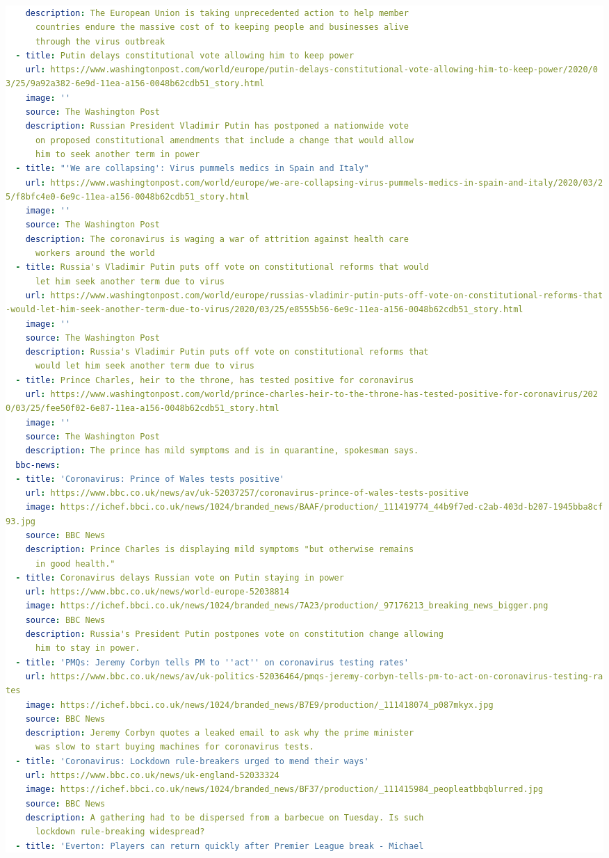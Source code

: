```yaml
    description: The European Union is taking unprecedented action to help member
      countries endure the massive cost of to keeping people and businesses alive
      through the virus outbreak
  - title: Putin delays constitutional vote allowing him to keep power
    url: https://www.washingtonpost.com/world/europe/putin-delays-constitutional-vote-allowing-him-to-keep-power/2020/03/25/9a92a382-6e9d-11ea-a156-0048b62cdb51_story.html
    image: ''
    source: The Washington Post
    description: Russian President Vladimir Putin has postponed a nationwide vote
      on proposed constitutional amendments that include a change that would allow
      him to seek another term in power
  - title: "'We are collapsing': Virus pummels medics in Spain and Italy"
    url: https://www.washingtonpost.com/world/europe/we-are-collapsing-virus-pummels-medics-in-spain-and-italy/2020/03/25/f8bfc4e0-6e9c-11ea-a156-0048b62cdb51_story.html
    image: ''
    source: The Washington Post
    description: The coronavirus is waging a war of attrition against health care
      workers around the world
  - title: Russia's Vladimir Putin puts off vote on constitutional reforms that would
      let him seek another term due to virus
    url: https://www.washingtonpost.com/world/europe/russias-vladimir-putin-puts-off-vote-on-constitutional-reforms-that-would-let-him-seek-another-term-due-to-virus/2020/03/25/e8555b56-6e9c-11ea-a156-0048b62cdb51_story.html
    image: ''
    source: The Washington Post
    description: Russia's Vladimir Putin puts off vote on constitutional reforms that
      would let him seek another term due to virus
  - title: Prince Charles, heir to the throne, has tested positive for coronavirus
    url: https://www.washingtonpost.com/world/prince-charles-heir-to-the-throne-has-tested-positive-for-coronavirus/2020/03/25/fee50f02-6e87-11ea-a156-0048b62cdb51_story.html
    image: ''
    source: The Washington Post
    description: The prince has mild symptoms and is in quarantine, spokesman says.
  bbc-news:
  - title: 'Coronavirus: Prince of Wales tests positive'
    url: https://www.bbc.co.uk/news/av/uk-52037257/coronavirus-prince-of-wales-tests-positive
    image: https://ichef.bbci.co.uk/news/1024/branded_news/BAAF/production/_111419774_44b9f7ed-c2ab-403d-b207-1945bba8cf93.jpg
    source: BBC News
    description: Prince Charles is displaying mild symptoms "but otherwise remains
      in good health."
  - title: Coronavirus delays Russian vote on Putin staying in power
    url: https://www.bbc.co.uk/news/world-europe-52038814
    image: https://ichef.bbci.co.uk/news/1024/branded_news/7A23/production/_97176213_breaking_news_bigger.png
    source: BBC News
    description: Russia's President Putin postpones vote on constitution change allowing
      him to stay in power.
  - title: 'PMQs: Jeremy Corbyn tells PM to ''act'' on coronavirus testing rates'
    url: https://www.bbc.co.uk/news/av/uk-politics-52036464/pmqs-jeremy-corbyn-tells-pm-to-act-on-coronavirus-testing-rates
    image: https://ichef.bbci.co.uk/news/1024/branded_news/B7E9/production/_111418074_p087mkyx.jpg
    source: BBC News
    description: Jeremy Corbyn quotes a leaked email to ask why the prime minister
      was slow to start buying machines for coronavirus tests.
  - title: 'Coronavirus: Lockdown rule-breakers urged to mend their ways'
    url: https://www.bbc.co.uk/news/uk-england-52033324
    image: https://ichef.bbci.co.uk/news/1024/branded_news/BF37/production/_111415984_peopleatbbqblurred.jpg
    source: BBC News
    description: A gathering had to be dispersed from a barbecue on Tuesday. Is such
      lockdown rule-breaking widespread?
  - title: 'Everton: Players can return quickly after Premier League break - Michael
```
